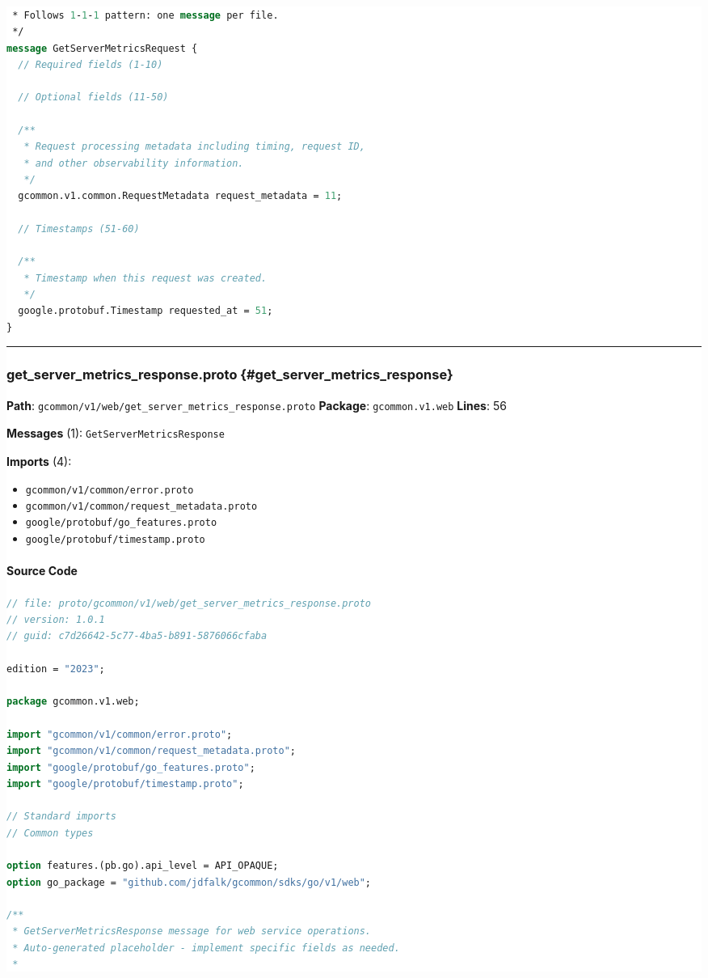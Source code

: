 ```protobuf
 * Follows 1-1-1 pattern: one message per file.
 */
message GetServerMetricsRequest {
  // Required fields (1-10)

  // Optional fields (11-50)

  /**
   * Request processing metadata including timing, request ID,
   * and other observability information.
   */
  gcommon.v1.common.RequestMetadata request_metadata = 11;

  // Timestamps (51-60)

  /**
   * Timestamp when this request was created.
   */
  google.protobuf.Timestamp requested_at = 51;
}
```

---

### get_server_metrics_response.proto {#get_server_metrics_response}

**Path**: `gcommon/v1/web/get_server_metrics_response.proto` **Package**: `gcommon.v1.web` **Lines**: 56

**Messages** (1): `GetServerMetricsResponse`

**Imports** (4):

- `gcommon/v1/common/error.proto`
- `gcommon/v1/common/request_metadata.proto`
- `google/protobuf/go_features.proto`
- `google/protobuf/timestamp.proto`

#### Source Code

```protobuf
// file: proto/gcommon/v1/web/get_server_metrics_response.proto
// version: 1.0.1
// guid: c7d26642-5c77-4ba5-b891-5876066cfaba

edition = "2023";

package gcommon.v1.web;

import "gcommon/v1/common/error.proto";
import "gcommon/v1/common/request_metadata.proto";
import "google/protobuf/go_features.proto";
import "google/protobuf/timestamp.proto";

// Standard imports
// Common types

option features.(pb.go).api_level = API_OPAQUE;
option go_package = "github.com/jdfalk/gcommon/sdks/go/v1/web";

/**
 * GetServerMetricsResponse message for web service operations.
 * Auto-generated placeholder - implement specific fields as needed.
 *
```